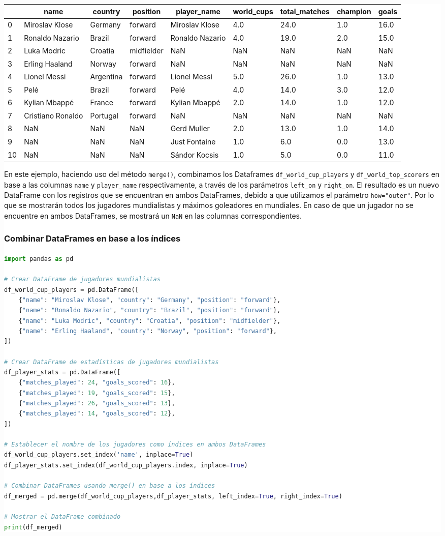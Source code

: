 |     | name              | country   | position   | player_name     | world_cups | total_matches | champion | goals |
| --- | ----------------- | --------- | ---------- | --------------- | ---------- | ------------- | -------- | ----- |
| 0   | Miroslav Klose    | Germany   | forward    | Miroslav Klose  | 4.0        | 24.0          | 1.0      | 16.0  |
| 1   | Ronaldo Nazario   | Brazil    | forward    | Ronaldo Nazario | 4.0        | 19.0          | 2.0      | 15.0  |
| 2   | Luka Modric       | Croatia   | midfielder | NaN             | NaN        | NaN           | NaN      | NaN   |
| 3   | Erling Haaland    | Norway    | forward    | NaN             | NaN        | NaN           | NaN      | NaN   |
| 4   | Lionel Messi      | Argentina | forward    | Lionel Messi    | 5.0        | 26.0          | 1.0      | 13.0  |
| 5   | Pelé              | Brazil    | forward    | Pelé            | 4.0        | 14.0          | 3.0      | 12.0  |
| 6   | Kylian Mbappé     | France    | forward    | Kylian Mbappé   | 2.0        | 14.0          | 1.0      | 12.0  |
| 7   | Cristiano Ronaldo | Portugal  | forward    | NaN             | NaN        | NaN           | NaN      | NaN   |
| 8   | NaN               | NaN       | NaN        | Gerd Muller     | 2.0        | 13.0          | 1.0      | 14.0  |
| 9   | NaN               | NaN       | NaN        | Just Fontaine   | 1.0        | 6.0           | 0.0      | 13.0  |
| 10  | NaN               | NaN       | NaN        | Sándor Kocsis   | 1.0        | 5.0           | 0.0      | 11.0  |

En este ejemplo, haciendo uso del método `merge()`, combinamos los Dataframes `df_world_cup_players` y `df_world_top_scorers` en base a las columnas `name` y `player_name` respectivamente, a través de los parámetros `left_on` y `right_on`. El resultado es un nuevo DataFrame con los registros que se encuentran en ambos DataFrames, debido a que utilizamos el parámetro `how="outer"`. Por lo que se mostrarán todos los jugadores mundialistas y máximos goleadores en mundiales. En caso de que un jugador no se encuentre en ambos DataFrames, se mostrará un `NaN` en las columnas correspondientes.

### Combinar DataFrames en base a los índices

```python
import pandas as pd

# Crear DataFrame de jugadores mundialistas
df_world_cup_players = pd.DataFrame([
    {"name": "Miroslav Klose", "country": "Germany", "position": "forward"},
    {"name": "Ronaldo Nazario", "country": "Brazil", "position": "forward"},
    {"name": "Luka Modric", "country": "Croatia", "position": "midfielder"},
    {"name": "Erling Haaland", "country": "Norway", "position": "forward"},
])

# Crear DataFrame de estadísticas de jugadores mundialistas
df_player_stats = pd.DataFrame([
    {"matches_played": 24, "goals_scored": 16},
    {"matches_played": 19, "goals_scored": 15},
    {"matches_played": 26, "goals_scored": 13},
    {"matches_played": 14, "goals_scored": 12},
])

# Establecer el nombre de los jugadores como índices en ambos DataFrames
df_world_cup_players.set_index('name', inplace=True)
df_player_stats.set_index(df_world_cup_players.index, inplace=True)

# Combinar DataFrames usando merge() en base a los índices
df_merged = pd.merge(df_world_cup_players,df_player_stats, left_index=True, right_index=True)

# Mostrar el DataFrame combinado
print(df_merged)
```
